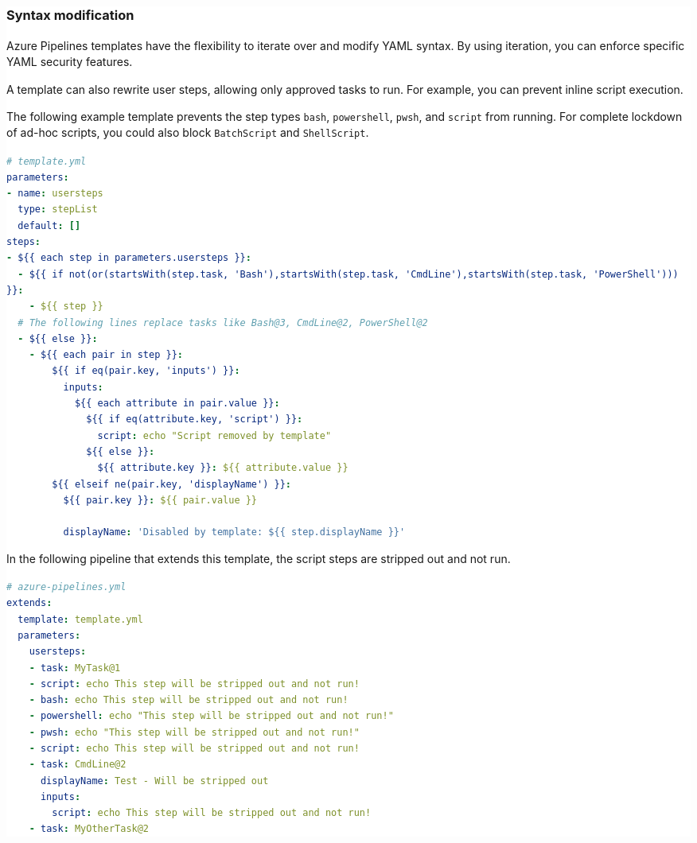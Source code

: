 ### Syntax modification

Azure Pipelines templates have the flexibility to iterate over and modify YAML syntax. By using iteration, you can enforce specific YAML security features.

A template can also rewrite user steps, allowing only approved tasks to run. For example, you can prevent inline script execution.

The following example template prevents the step types `bash`, `powershell`, `pwsh`, and `script` from running. For complete lockdown of ad-hoc scripts, you could also block `BatchScript` and `ShellScript`.

```yaml
# template.yml
parameters:
- name: usersteps
  type: stepList
  default: []
steps:
- ${{ each step in parameters.usersteps }}:
  - ${{ if not(or(startsWith(step.task, 'Bash'),startsWith(step.task, 'CmdLine'),startsWith(step.task, 'PowerShell'))) }}:  
    - ${{ step }}
  # The following lines replace tasks like Bash@3, CmdLine@2, PowerShell@2
  - ${{ else }}:  
    - ${{ each pair in step }}:
        ${{ if eq(pair.key, 'inputs') }}:
          inputs:
            ${{ each attribute in pair.value }}:
              ${{ if eq(attribute.key, 'script') }}:
                script: echo "Script removed by template"
              ${{ else }}:
                ${{ attribute.key }}: ${{ attribute.value }}
        ${{ elseif ne(pair.key, 'displayName') }}:
          ${{ pair.key }}: ${{ pair.value }}

          displayName: 'Disabled by template: ${{ step.displayName }}'
```

In the following pipeline that extends this template, the script steps are stripped out and not run.

```yaml
# azure-pipelines.yml
extends:
  template: template.yml
  parameters:
    usersteps:
    - task: MyTask@1
    - script: echo This step will be stripped out and not run!
    - bash: echo This step will be stripped out and not run!
    - powershell: echo "This step will be stripped out and not run!"
    - pwsh: echo "This step will be stripped out and not run!"
    - script: echo This step will be stripped out and not run!
    - task: CmdLine@2
      displayName: Test - Will be stripped out
      inputs:
        script: echo This step will be stripped out and not run!
    - task: MyOtherTask@2
```

